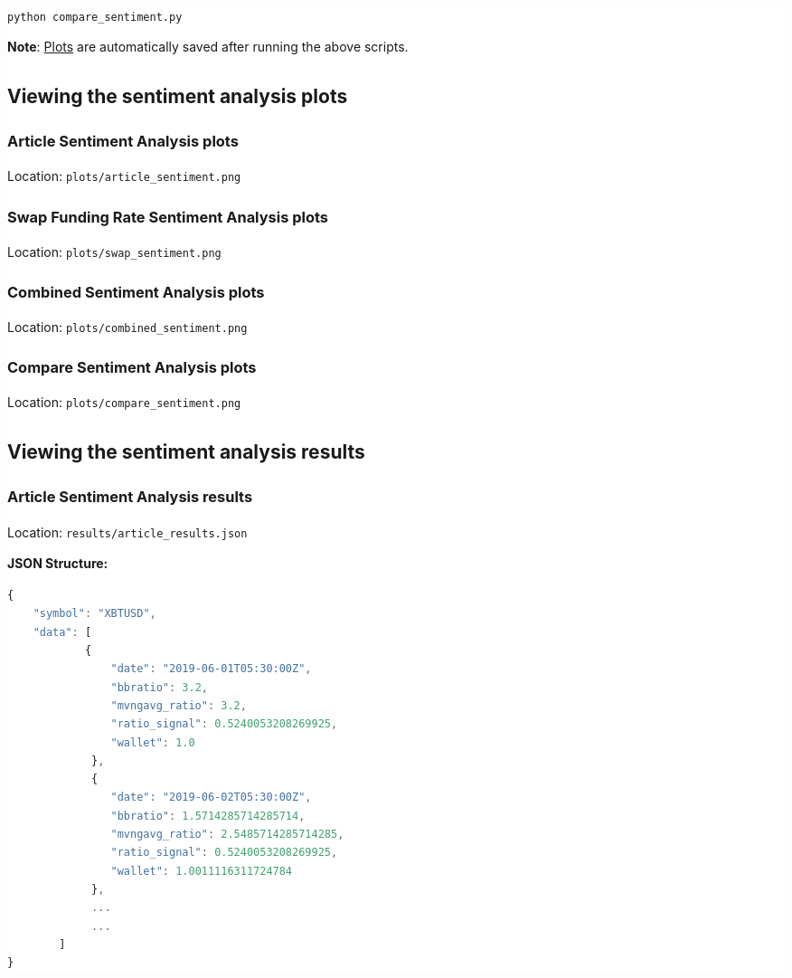 	python compare_sentiment.py

**Note**: [Plots](#Viewing-the-sentiment-analysis-plots) are automatically saved after running the above scripts.

## Viewing the sentiment analysis plots

### Article Sentiment Analysis plots

Location: `plots/article_sentiment.png`

### Swap Funding Rate Sentiment Analysis plots

Location: `plots/swap_sentiment.png`

### Combined Sentiment Analysis plots

Location: `plots/combined_sentiment.png`

### Compare Sentiment Analysis plots

Location: `plots/compare_sentiment.png`

## Viewing the sentiment analysis results

### Article Sentiment Analysis results

Location: `results/article_results.json`

**JSON Structure:**

```javascript
{
	"symbol": "XBTUSD",
	"data": [
			{
				"date": "2019-06-01T05:30:00Z",
			 	"bbratio": 3.2, 
			 	"mvngavg_ratio": 3.2, 
			 	"ratio_signal": 0.5240053208269925, 
			 	"wallet": 1.0
			 }, 
			 {
			 	"date": "2019-06-02T05:30:00Z", 
			 	"bbratio": 1.5714285714285714, 
			 	"mvngavg_ratio": 2.5485714285714285, 
			 	"ratio_signal": 0.5240053208269925, 
			 	"wallet": 1.0011116311724784
			 },
			 ...
			 ...
		]
}
```
